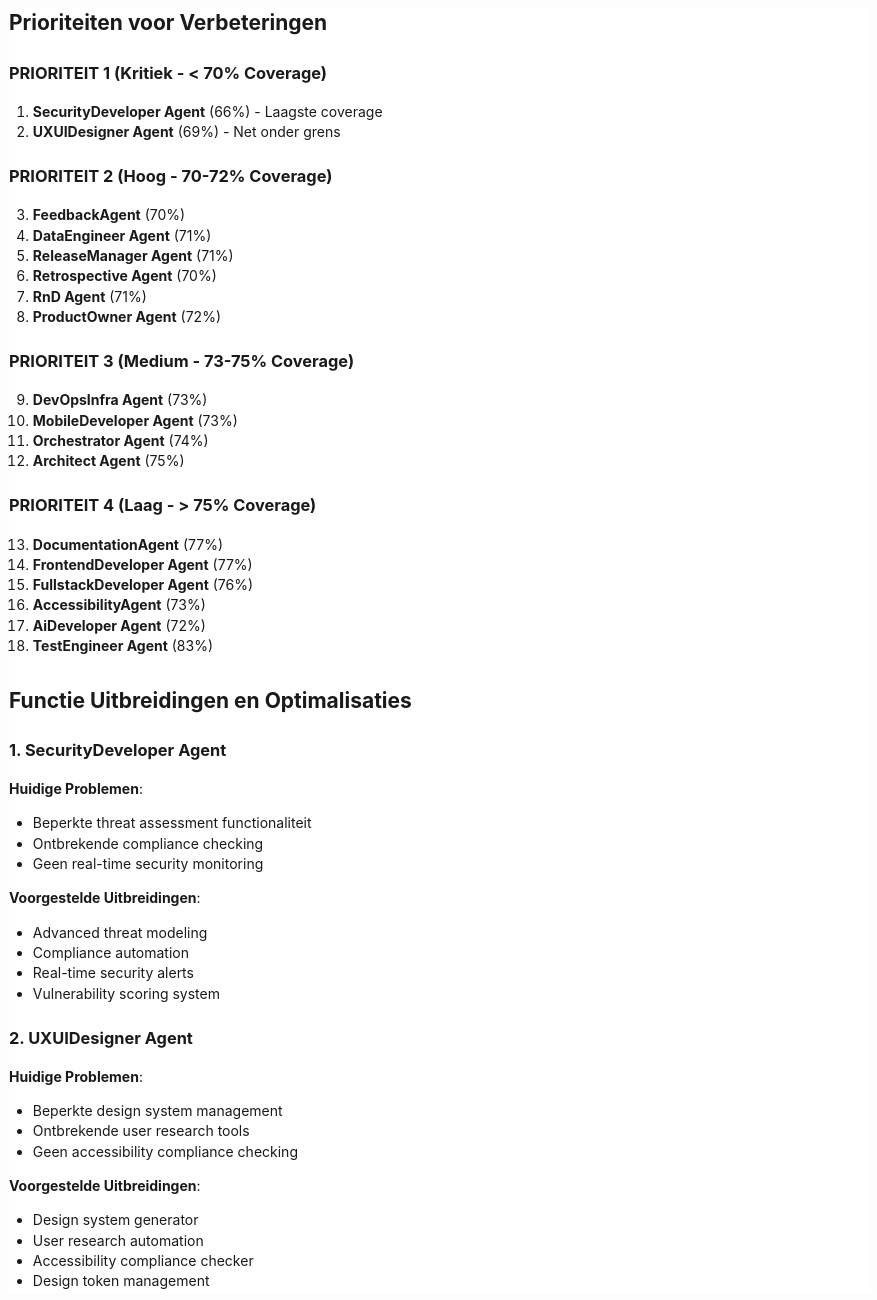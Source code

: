 ## Prioriteiten voor Verbeteringen

### PRIORITEIT 1 (Kritiek - < 70% Coverage)
1. **SecurityDeveloper Agent** (66%) - Laagste coverage
2. **UXUIDesigner Agent** (69%) - Net onder grens

### PRIORITEIT 2 (Hoog - 70-72% Coverage)
3. **FeedbackAgent** (70%)
4. **DataEngineer Agent** (71%)
5. **ReleaseManager Agent** (71%)
6. **Retrospective Agent** (70%)
7. **RnD Agent** (71%)
8. **ProductOwner Agent** (72%)

### PRIORITEIT 3 (Medium - 73-75% Coverage)
9. **DevOpsInfra Agent** (73%)
10. **MobileDeveloper Agent** (73%)
11. **Orchestrator Agent** (74%)
12. **Architect Agent** (75%)

### PRIORITEIT 4 (Laag - > 75% Coverage)
13. **DocumentationAgent** (77%)
14. **FrontendDeveloper Agent** (77%)
15. **FullstackDeveloper Agent** (76%)
16. **AccessibilityAgent** (73%)
17. **AiDeveloper Agent** (72%)
18. **TestEngineer Agent** (83%)

## Functie Uitbreidingen en Optimalisaties

### 1. SecurityDeveloper Agent
**Huidige Problemen**:
- Beperkte threat assessment functionaliteit
- Ontbrekende compliance checking
- Geen real-time security monitoring

**Voorgestelde Uitbreidingen**:
- Advanced threat modeling
- Compliance automation
- Real-time security alerts
- Vulnerability scoring system

### 2. UXUIDesigner Agent
**Huidige Problemen**:
- Beperkte design system management
- Ontbrekende user research tools
- Geen accessibility compliance checking

**Voorgestelde Uitbreidingen**:
- Design system generator
- User research automation
- Accessibility compliance checker
- Design token management
